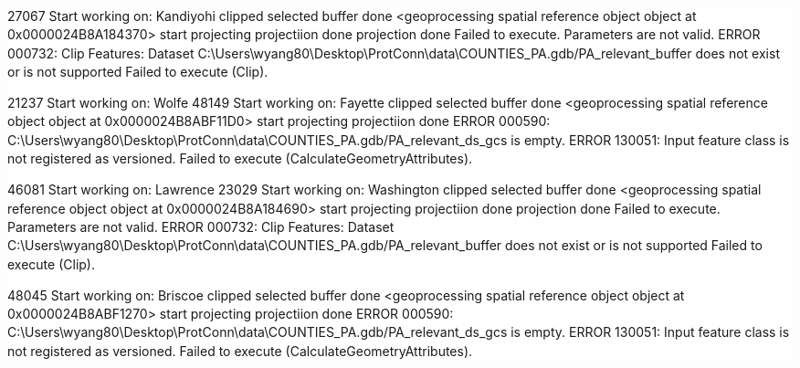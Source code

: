 27067
Start working on:  Kandiyohi
clipped
selected
buffer done
<geoprocessing spatial reference object object at 0x0000024B8A184370>
start projecting
projectiion done
projection done
Failed to execute. Parameters are not valid.
ERROR 000732: Clip Features: Dataset C:\Users\wyang80\Desktop\ProtConn\data\COUNTIES_PA.gdb/PA_relevant_buffer does not exist or is not supported
Failed to execute (Clip).

21237
Start working on:  Wolfe
48149
Start working on:  Fayette
clipped
selected
buffer done
<geoprocessing spatial reference object object at 0x0000024B8ABF11D0>
start projecting
projectiion done
ERROR 000590: C:\Users\wyang80\Desktop\ProtConn\data\COUNTIES_PA.gdb/PA_relevant_ds_gcs is empty.
ERROR 130051: Input feature class is not registered as versioned.
Failed to execute (CalculateGeometryAttributes).

46081
Start working on:  Lawrence
23029
Start working on:  Washington
clipped
selected
buffer done
<geoprocessing spatial reference object object at 0x0000024B8A184690>
start projecting
projectiion done
projection done
Failed to execute. Parameters are not valid.
ERROR 000732: Clip Features: Dataset C:\Users\wyang80\Desktop\ProtConn\data\COUNTIES_PA.gdb/PA_relevant_buffer does not exist or is not supported
Failed to execute (Clip).

48045
Start working on:  Briscoe
clipped
selected
buffer done
<geoprocessing spatial reference object object at 0x0000024B8ABF1270>
start projecting
projectiion done
ERROR 000590: C:\Users\wyang80\Desktop\ProtConn\data\COUNTIES_PA.gdb/PA_relevant_ds_gcs is empty.
ERROR 130051: Input feature class is not registered as versioned.
Failed to execute (CalculateGeometryAttributes).

